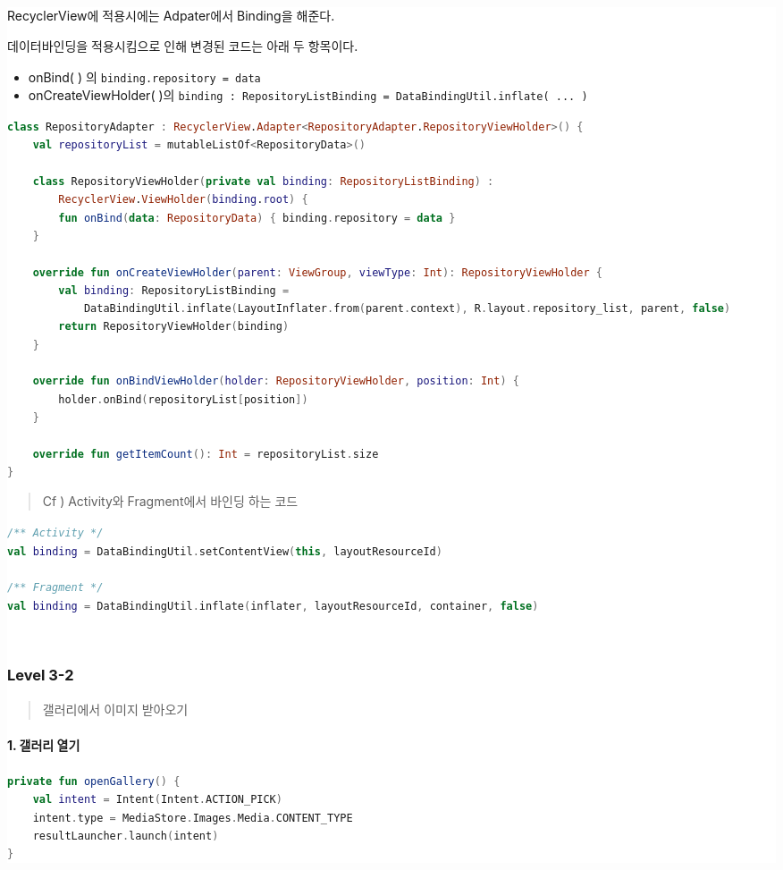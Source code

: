    RecyclerView에 적용시에는 Adpater에서 Binding을 해준다.

   데이터바인딩을 적용시킴으로 인해 변경된 코드는 아래 두 항목이다.

   - onBind( ) 의 `binding.repository = data`
   - onCreateViewHolder( )의 `binding : RepositoryListBinding = DataBindingUtil.inflate( ... )`

   ```kotlin
   class RepositoryAdapter : RecyclerView.Adapter<RepositoryAdapter.RepositoryViewHolder>() {
       val repositoryList = mutableListOf<RepositoryData>()
   
       class RepositoryViewHolder(private val binding: RepositoryListBinding) :
           RecyclerView.ViewHolder(binding.root) {
           fun onBind(data: RepositoryData) { binding.repository = data }
       }
   
       override fun onCreateViewHolder(parent: ViewGroup, viewType: Int): RepositoryViewHolder {
           val binding: RepositoryListBinding =
               DataBindingUtil.inflate(LayoutInflater.from(parent.context), R.layout.repository_list, parent, false)
           return RepositoryViewHolder(binding)
       }
       
       override fun onBindViewHolder(holder: RepositoryViewHolder, position: Int) {
           holder.onBind(repositoryList[position])
       }
   
       override fun getItemCount(): Int = repositoryList.size
   }
   ```

   

> Cf ) Activity와 Fragment에서 바인딩 하는 코드

```kotlin
/** Activity */
val binding = DataBindingUtil.setContentView(this, layoutResourceId)

/** Fragment */
val binding = DataBindingUtil.inflate(inflater, layoutResourceId, container, false)
```

<br>
          

### Level 3-2

> 갤러리에서 이미지 받아오기

#### 1. 갤러리 열기

```kotlin
private fun openGallery() {
    val intent = Intent(Intent.ACTION_PICK)
    intent.type = MediaStore.Images.Media.CONTENT_TYPE
    resultLauncher.launch(intent)
}
```
